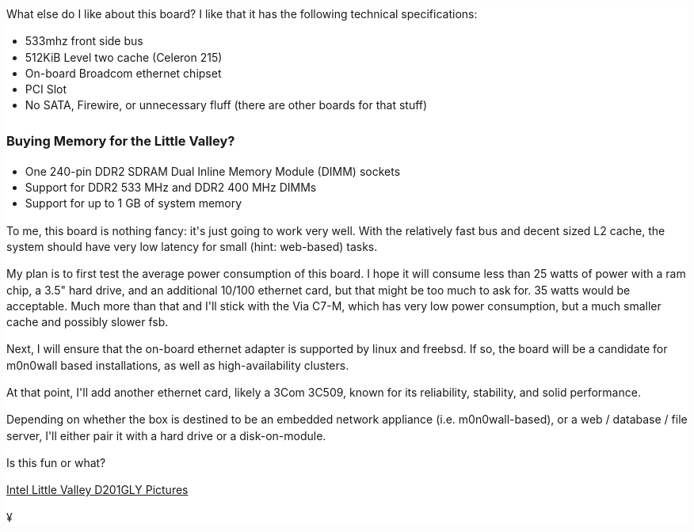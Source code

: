 What else do I like about this board? I like that it has the following technical specifications:

* 533mhz front side bus
* 512KiB Level two cache (Celeron 215)
* On-board Broadcom ethernet chipset
* PCI Slot
* No SATA, Firewire, or unnecessary fluff (there are other boards for that stuff)

<h3>Buying Memory for the Little Valley?</h3>

*  One 240-pin DDR2 SDRAM Dual Inline Memory Module (DIMM) sockets
* Support for DDR2 533 MHz and DDR2 400 MHz DIMMs
* Support for up to 1 GB of system memory

To me, this board is nothing fancy: it's just going to work very well. With the relatively fast bus and decent sized L2 cache, the system should have very low latency for small (hint: web-based) tasks.

My plan is to first test the average power consumption of this board. I hope it will consume less than 25 watts of power with a ram chip, a 3.5" hard drive, and an additional 10/100 ethernet card, but that might be too much to ask for. 35 watts would be acceptable. Much more than that and I'll stick with the Via C7-M, which has very low power consumption, but a much smaller cache and possibly slower fsb.

Next, I will ensure that the on-board ethernet adapter is supported by linux and freebsd. If so, the board will be a candidate for m0n0wall based installations, as well as high-availability clusters.

At that point, I'll add another ethernet card, likely a 3Com 3C509, known for its reliability, stability, and solid performance.

Depending on whether the box is destined to be an embedded network appliance (i.e. m0n0wall-based), or a web / database / file server, I'll either pair it with a hard drive or a disk-on-module.

Is this fun or what?

<a href="http://www.docunext.com/blog/2007/06/intel-little-valley-photos.html">Intel Little Valley D201GLY Pictures</a>

¥

